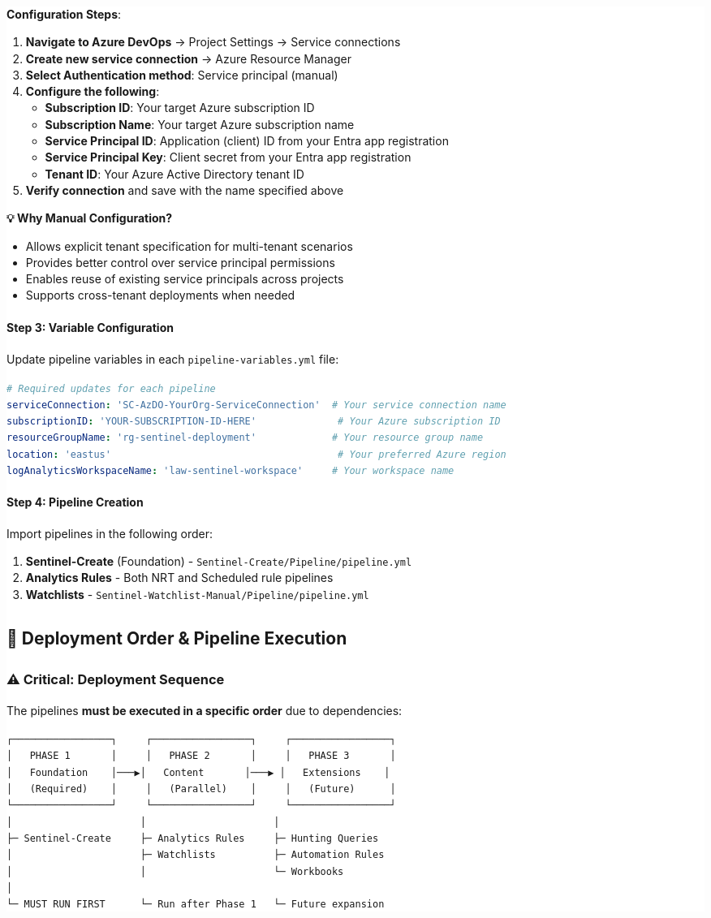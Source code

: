 **Configuration Steps**:

1. **Navigate to Azure DevOps** → Project Settings → Service connections
2. **Create new service connection** → Azure Resource Manager
3. **Select Authentication method**: Service principal (manual)
4. **Configure the following**:
   - **Subscription ID**: Your target Azure subscription ID
   - **Subscription Name**: Your target Azure subscription name
   - **Service Principal ID**: Application (client) ID from your Entra app registration
   - **Service Principal Key**: Client secret from your Entra app registration
   - **Tenant ID**: Your Azure Active Directory tenant ID
5. **Verify connection** and save with the name specified above

**💡 Why Manual Configuration?**
- Allows explicit tenant specification for multi-tenant scenarios
- Provides better control over service principal permissions
- Enables reuse of existing service principals across projects
- Supports cross-tenant deployments when needed

#### Step 3: Variable Configuration

Update pipeline variables in each `pipeline-variables.yml` file:

```yaml
# Required updates for each pipeline
serviceConnection: 'SC-AzDO-YourOrg-ServiceConnection'  # Your service connection name
subscriptionID: 'YOUR-SUBSCRIPTION-ID-HERE'              # Your Azure subscription ID
resourceGroupName: 'rg-sentinel-deployment'             # Your resource group name
location: 'eastus'                                       # Your preferred Azure region
logAnalyticsWorkspaceName: 'law-sentinel-workspace'     # Your workspace name
```

#### Step 4: Pipeline Creation

Import pipelines in the following order:

1. **Sentinel-Create** (Foundation) - `Sentinel-Create/Pipeline/pipeline.yml`
2. **Analytics Rules** - Both NRT and Scheduled rule pipelines
3. **Watchlists** - `Sentinel-Watchlist-Manual/Pipeline/pipeline.yml`

## 🔄 Deployment Order & Pipeline Execution

### ⚠️ Critical: Deployment Sequence

The pipelines **must be executed in a specific order** due to dependencies:

```
┌─────────────────┐     ┌─────────────────┐     ┌─────────────────┐
│   PHASE 1       │     │   PHASE 2       │     │   PHASE 3       │
│   Foundation    │───▶│   Content       │───▶ │   Extensions    │
│   (Required)    │     │   (Parallel)    │     │   (Future)      │
└─────────────────┘     └─────────────────┘     └─────────────────┘
│                      │                      │
├─ Sentinel-Create     ├─ Analytics Rules     ├─ Hunting Queries
│                      ├─ Watchlists          ├─ Automation Rules
│                      │                      └─ Workbooks
│
└─ MUST RUN FIRST      └─ Run after Phase 1   └─ Future expansion
```
